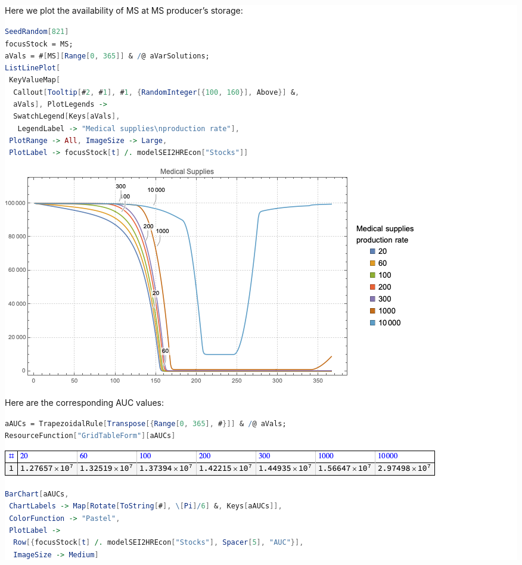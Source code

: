 Here we plot the availability of MS at MS producer’s storage:

```mathematica
SeedRandom[821]
focusStock = MS;
aVals = #[MS][Range[0, 365]] & /@ aVarSolutions;
ListLinePlot[
 KeyValueMap[
  Callout[Tooltip[#2, #1], #1, {RandomInteger[{100, 160}], Above}] &, 
  aVals], PlotLegends -> 
  SwatchLegend[Keys[aVals], 
   LegendLabel -> "Medical supplies\nproduction rate"], 
 PlotRange -> All, ImageSize -> Large, 
 PlotLabel -> focusStock[t] /. modelSEI2HREcon["Stocks"]]
```

![05il7vfu2msga](./Diagrams/SEI2HR-Econ-model-with-quarantine-and-supplies-scenarios/05il7vfu2msga.png)

Here are the corresponding AUC values:

```mathematica
aAUCs = TrapezoidalRule[Transpose[{Range[0, 365], #}]] & /@ aVals;
ResourceFunction["GridTableForm"][aAUCs]
```

![03yccn85qjh1a](./Diagrams/SEI2HR-Econ-model-with-quarantine-and-supplies-scenarios/03yccn85qjh1a.png)

```mathematica
BarChart[aAUCs, 
 ChartLabels -> Map[Rotate[ToString[#], \[Pi]/6] &, Keys[aAUCs]], 
 ColorFunction -> "Pastel", 
 PlotLabel -> 
  Row[{focusStock[t] /. modelSEI2HREcon["Stocks"], Spacer[5], "AUC"}],
  ImageSize -> Medium]
```
